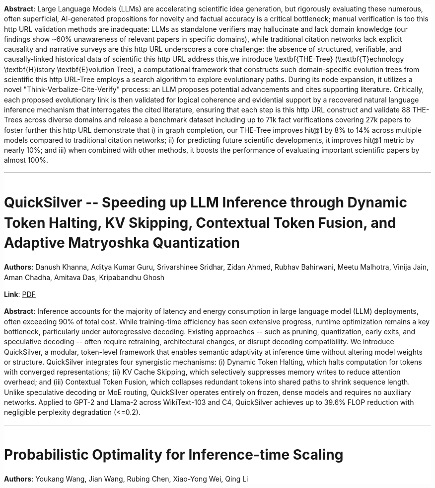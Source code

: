 **Abstract**: Large Language Models (LLMs) are accelerating scientific idea generation, but rigorously evaluating these numerous, often superficial, AI-generated propositions for novelty and factual accuracy is a critical bottleneck; manual verification is too this http URL validation methods are inadequate: LLMs as standalone verifiers may hallucinate and lack domain knowledge (our findings show ~60\% unawareness of relevant papers in specific domains), while traditional citation networks lack explicit causality and narrative surveys are this http URL underscores a core challenge: the absence of structured, verifiable, and causally-linked historical data of scientific this http URL address this,we introduce \textbf{THE-Tree} (\textbf{T}echnology \textbf{H}istory \textbf{E}volution Tree), a computational framework that constructs such domain-specific evolution trees from scientific this http URL-Tree employs a search algorithm to explore evolutionary paths. During its node expansion, it utilizes a novel "Think-Verbalize-Cite-Verify" process: an LLM proposes potential advancements and cites supporting literature. Critically, each proposed evolutionary link is then validated for logical coherence and evidential support by a recovered natural language inference mechanism that interrogates the cited literature, ensuring that each step is this http URL construct and validate 88 THE-Trees across diverse domains and release a benchmark dataset including up to 71k fact verifications covering 27k papers to foster further this http URL demonstrate that i) in graph completion, our THE-Tree improves hit@1 by 8\% to 14\% across multiple models compared to traditional citation networks; ii) for predicting future scientific developments, it improves hit@1 metric by nearly 10\%; and iii) when combined with other methods, it boosts the performance of evaluating important scientific papers by almost 100\%. 

---
# QuickSilver -- Speeding up LLM Inference through Dynamic Token Halting, KV Skipping, Contextual Token Fusion, and Adaptive Matryoshka Quantization 

**Authors**: Danush Khanna, Aditya Kumar Guru, Srivarshinee Sridhar, Zidan Ahmed, Rubhav Bahirwani, Meetu Malhotra, Vinija Jain, Aman Chadha, Amitava Das, Kripabandhu Ghosh  

**Link**: [PDF](https://arxiv.org/pdf/2506.22396)  

**Abstract**: Inference accounts for the majority of latency and energy consumption in large language model (LLM) deployments, often exceeding 90% of total cost. While training-time efficiency has seen extensive progress, runtime optimization remains a key bottleneck, particularly under autoregressive decoding. Existing approaches -- such as pruning, quantization, early exits, and speculative decoding -- often require retraining, architectural changes, or disrupt decoding compatibility. We introduce QuickSilver, a modular, token-level framework that enables semantic adaptivity at inference time without altering model weights or structure. QuickSilver integrates four synergistic mechanisms:
(i) Dynamic Token Halting, which halts computation for tokens with converged representations; (ii) KV Cache Skipping, which selectively suppresses memory writes to reduce attention overhead; and (iii) Contextual Token Fusion, which collapses redundant tokens into shared paths to shrink sequence length.
Unlike speculative decoding or MoE routing, QuickSilver operates entirely on frozen, dense models and requires no auxiliary networks. Applied to GPT-2 and Llama-2 across WikiText-103 and C4, QuickSilver achieves up to 39.6% FLOP reduction with negligible perplexity degradation (<=0.2). 

---
# Probabilistic Optimality for Inference-time Scaling 

**Authors**: Youkang Wang, Jian Wang, Rubing Chen, Xiao-Yong Wei, Qing Li  
